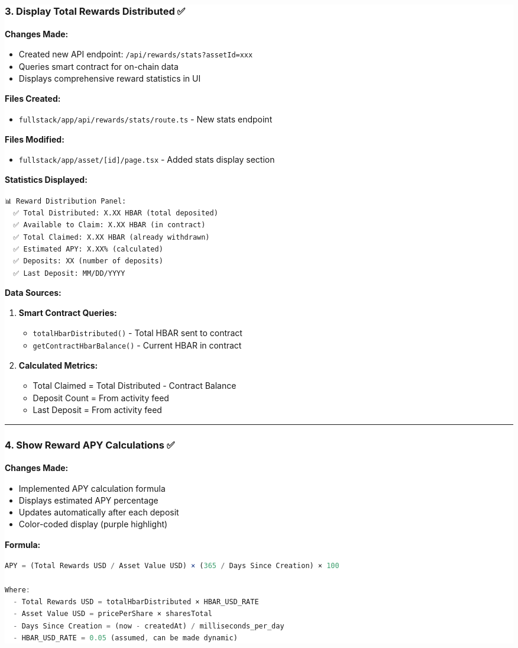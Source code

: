 
### 3. **Display Total Rewards Distributed** ✅

**Changes Made:**
- Created new API endpoint: `/api/rewards/stats?assetId=xxx`
- Queries smart contract for on-chain data
- Displays comprehensive reward statistics in UI

**Files Created:**
- `fullstack/app/api/rewards/stats/route.ts` - New stats endpoint

**Files Modified:**
- `fullstack/app/asset/[id]/page.tsx` - Added stats display section

**Statistics Displayed:**
```
📊 Reward Distribution Panel:
  ✅ Total Distributed: X.XX HBAR (total deposited)
  ✅ Available to Claim: X.XX HBAR (in contract)
  ✅ Total Claimed: X.XX HBAR (already withdrawn)
  ✅ Estimated APY: X.XX% (calculated)
  ✅ Deposits: XX (number of deposits)
  ✅ Last Deposit: MM/DD/YYYY
```

**Data Sources:**
1. **Smart Contract Queries:**
   - `totalHbarDistributed()` - Total HBAR sent to contract
   - `getContractHbarBalance()` - Current HBAR in contract

2. **Calculated Metrics:**
   - Total Claimed = Total Distributed - Contract Balance
   - Deposit Count = From activity feed
   - Last Deposit = From activity feed

---

### 4. **Show Reward APY Calculations** ✅

**Changes Made:**
- Implemented APY calculation formula
- Displays estimated APY percentage
- Updates automatically after each deposit
- Color-coded display (purple highlight)

**Formula:**
```javascript
APY = (Total Rewards USD / Asset Value USD) × (365 / Days Since Creation) × 100

Where:
  - Total Rewards USD = totalHbarDistributed × HBAR_USD_RATE
  - Asset Value USD = pricePerShare × sharesTotal
  - Days Since Creation = (now - createdAt) / milliseconds_per_day
  - HBAR_USD_RATE = 0.05 (assumed, can be made dynamic)
```

